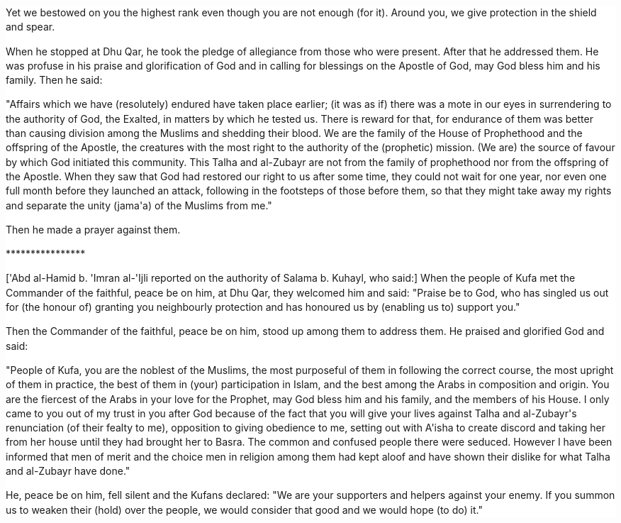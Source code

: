 Yet we bestowed on you the highest rank even though you are not enough
(for it). Around you, we give protection in the shield and spear.

When he stopped at Dhu Qar, he took the pledge of allegiance from those
who were present. After that he addressed them. He was profuse in his
praise and glorification of God and in calling for blessings on the
Apostle of God, may God bless him and his family. Then he said:

"Affairs which we have (resolutely) endured have taken place earlier;
(it was as if) there was a mote in our eyes in surrendering to the
authority of God, the Exalted, in matters by which he tested us. There
is reward for that, for endurance of them was better than causing
division among the Muslims and shedding their blood. We are the family
of the House of Prophethood and the offspring of the Apostle, the
creatures with the most right to the authority of the (prophetic)
mission. (We are) the source of favour by which God initiated this
community. This Talha and al-Zubayr are not from the family of
prophethood nor from the offspring of the Apostle. When they saw that
God had restored our right to us after some time, they could not wait
for one year, nor even one full month before they launched an attack,
following in the footsteps of those before them, so that they might take
away my rights and separate the unity (jama'a) of the Muslims from
me."

Then he made a prayer against them.

\*\*\*\*\*\*\*\*\*\*\*\*\*\*\*\*


['Abd al-Hamid b. 'Imran al-'Ijli reported on the authority of Salama
b. Kuhayl, who said:] When the people of Kufa met the Commander of the
faithful, peace be on him, at Dhu Qar, they welcomed him and said:
"Praise be to God, who has singled us out for (the honour of) granting
you neighbourly protection and has honoured us by (enabling us to)
support you."

Then the Commander of the faithful, peace be on him, stood up among
them to address them. He praised and glorified God and said:

"People of Kufa, you are the noblest of the Muslims, the most
purposeful of them in following the correct course, the most upright of
them in practice, the best of them in (your) participation in Islam, and
the best among the Arabs in composition and origin. You are the fiercest
of the Arabs in your love for the Prophet, may God bless him and his
family, and the members of his House. I only came to you out of my trust
in you after God because of the fact that you will give your lives
against Talha and al-Zubayr's renunciation (of their fealty to me),
opposition to giving obedience to me, setting out with A'isha to create
discord and taking her from her house until they had brought her to
Basra. The common and confused people there were seduced. However I have
been informed that men of merit and the choice men in religion among
them had kept aloof and have shown their dislike for what Talha and
al-Zubayr have done."

He, peace be on him, fell silent and the Kufans declared: "We are your
supporters and helpers against your enemy. If you summon us to weaken
their (hold) over the people, we would consider that good and we would
hope (to do) it."
